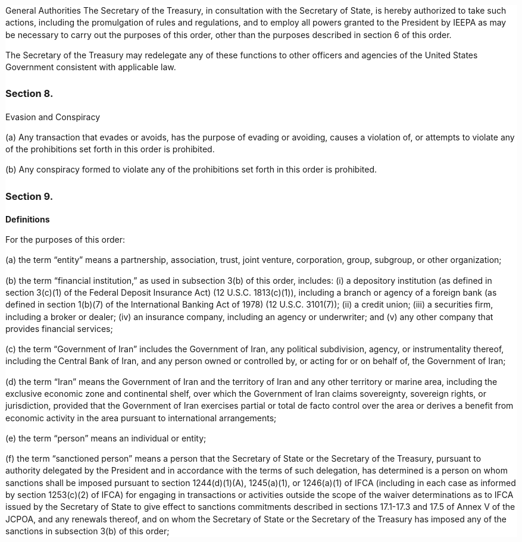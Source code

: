 General Authorities
The Secretary of the Treasury, in consultation with the Secretary of State, is hereby authorized to take such actions, including the promulgation of rules and regulations, and to employ all powers granted to the President by IEEPA as may be necessary to carry out the purposes of this order, other than the purposes described in section 6 of this order.

The Secretary of the Treasury may redelegate any of these functions to other officers and agencies of the United States Government consistent with applicable law.
### Section 8.

Evasion and Conspiracy

(a) Any transaction that evades or avoids, has the purpose of evading or avoiding, causes a violation of, or attempts to violate any of the prohibitions set forth in this order is prohibited.

(b) Any conspiracy formed to violate any of the prohibitions set forth in this order is prohibited.
### Section 9.

**Definitions**

For the purposes of this order:

(a) the term “entity” means a partnership, association, trust, joint venture, corporation, group, subgroup, or other organization;

(b) the term “financial institution,” as used in subsection 3(b) of this order, includes:
    (i) a depository institution (as defined in section 3(c)(1) of the Federal Deposit Insurance Act) (12 U.S.C. 1813(c)(1)), including a branch or agency of a foreign bank (as defined in section 1(b)(7) of the International Banking Act of 1978) (12 U.S.C. 3101(7));
    (ii) a credit union;
    (iii) a securities firm, including a broker or dealer;
    (iv) an insurance company, including an agency or underwriter; and
    (v) any other company that provides financial services;

(c) the term “Government of Iran” includes the Government of Iran, any political subdivision, agency, or instrumentality thereof, including the Central Bank of Iran, and any person owned or controlled by, or acting for or on behalf of, the Government of Iran;

(d) the term “Iran” means the Government of Iran and the territory of Iran and any other territory or marine area, including the exclusive economic zone and continental shelf, over which the Government of Iran claims sovereignty, sovereign rights, or jurisdiction, provided that the Government of Iran exercises partial or total de facto control over the area or derives a benefit from economic activity in the area pursuant to international arrangements;

(e) the term “person” means an individual or entity;

(f) the term “sanctioned person” means a person that the Secretary of State or the Secretary of the Treasury, pursuant to authority delegated by the President and in accordance with the terms of such delegation, has determined is a person on whom sanctions shall be imposed pursuant to section 1244(d)(1)(A), 1245(a)(1), or 1246(a)(1) of IFCA (including in each case as informed by section 1253(c)(2) of IFCA) for engaging in transactions or activities outside the scope of the waiver determinations as to IFCA issued by the Secretary of State to give effect to sanctions commitments described in sections 17.1-17.3 and 17.5 of Annex V of the JCPOA, and any renewals thereof, and on whom the Secretary of State or the Secretary of the Treasury has imposed any of the sanctions in subsection 3(b) of this order;
